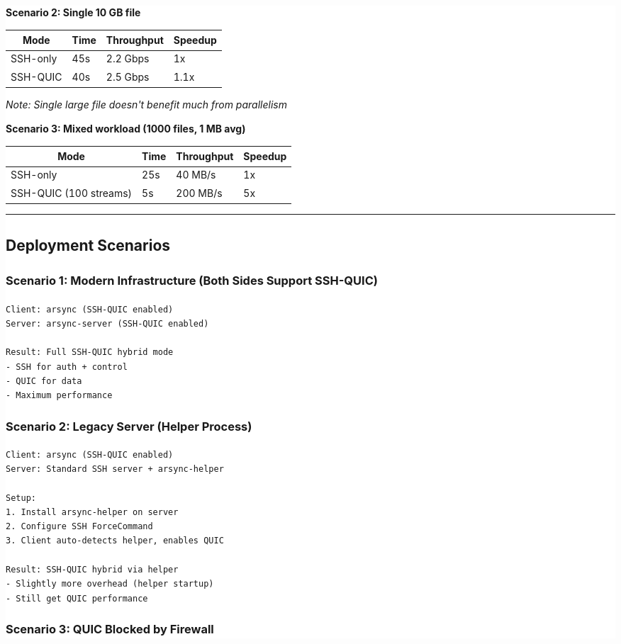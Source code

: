 **Scenario 2: Single 10 GB file**

| Mode | Time | Throughput | Speedup |
|------|------|------------|---------|
| SSH-only | 45s | 2.2 Gbps | 1x |
| SSH-QUIC | 40s | 2.5 Gbps | 1.1x |

*Note: Single large file doesn't benefit much from parallelism*

**Scenario 3: Mixed workload (1000 files, 1 MB avg)**

| Mode | Time | Throughput | Speedup |
|------|------|------------|---------|
| SSH-only | 25s | 40 MB/s | 1x |
| SSH-QUIC (100 streams) | 5s | 200 MB/s | 5x |

---

## Deployment Scenarios

### Scenario 1: Modern Infrastructure (Both Sides Support SSH-QUIC)

```
Client: arsync (SSH-QUIC enabled)
Server: arsync-server (SSH-QUIC enabled)

Result: Full SSH-QUIC hybrid mode
- SSH for auth + control
- QUIC for data
- Maximum performance
```

### Scenario 2: Legacy Server (Helper Process)

```
Client: arsync (SSH-QUIC enabled)
Server: Standard SSH server + arsync-helper

Setup:
1. Install arsync-helper on server
2. Configure SSH ForceCommand
3. Client auto-detects helper, enables QUIC

Result: SSH-QUIC hybrid via helper
- Slightly more overhead (helper startup)
- Still get QUIC performance
```

### Scenario 3: QUIC Blocked by Firewall
